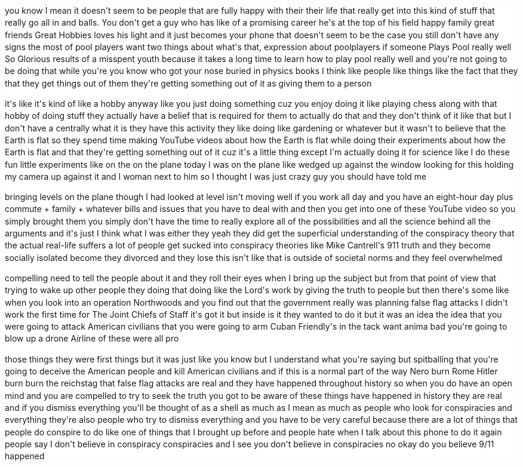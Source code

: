 <timemark seconds="4969" />

you know I mean it doesn't seem to be people that are fully happy with their their life that really get into this kind of stuff that really go all in and balls. You don't get a guy who has like of a promising career he's at the top of his field happy family great friends Great Hobbies loves his light and it just becomes your phone that doesn't seem to be the case you still don't have any signs the most of pool players want two things about what's that, expression about poolplayers if someone Plays Pool really well So Glorious results of a misspent youth because it takes a long time to learn how to play pool really well and you're not going to be doing that while you're you know who got your nose buried in physics books I think like people like things like the fact that they that they get things out of them they're getting something out of it as giving them to a person

<timemark seconds="5029" />

it's like it's kind of like a hobby anyway like you just doing something cuz you enjoy doing it like playing chess along with that hobby of doing stuff they actually have a belief that is required for them to actually do that and they don't think of it like that but I don't have a centrally what it is they have this activity they like doing like gardening or whatever but it wasn't to believe that the Earth is flat so they spend time making YouTube videos about how the Earth is flat while doing their experiments about how the Earth is flat and that they're getting something out of it cuz it's a little thing except I'm actually doing it for science like I do these fun little experiments like on the on the plane today I was on the plane like wedged up against the window looking for this holding my camera up against it and I woman next to him so I thought I was just crazy guy you should have told me

<timemark seconds="5089" />

bringing levels on the plane though I had looked at level isn't moving well if you work all day and you have an eight-hour day plus commute + family + whatever bills and issues that you have to deal with and then you get into one of these YouTube video so you simply brought them you simply don't have the time to really explore all of the possibilities and all the science behind all the arguments and it's just I think what I was either they yeah they did get the superficial understanding of the conspiracy theory that the actual real-life suffers a lot of people get sucked into conspiracy theories like Mike Cantrell's 911 truth and they become socially isolated become they divorced and they lose this isn't like that is outside of societal norms and they feel overwhelmed

<timemark seconds="5149" />

compelling need to tell the people about it and they roll their eyes when I bring up the subject but from that point of view that trying to wake up other people they doing that doing like the Lord's work by giving the truth to people but then there's some like when you look into an operation Northwoods and you find out that the government really was planning false flag attacks I didn't work the first time for The Joint Chiefs of Staff it's got it but inside is it they wanted to do it but it was an idea the idea that you were going to attack American civilians that you were going to arm Cuban Friendly's in the tack want anima bad you're going to blow up a drone Airline of these were all pro

<timemark seconds="5208" />

those things they were first things but it was just like you know but I understand what you're saying but spitballing that you're going to deceive the American people and kill American civilians and if this is a normal part of the way Nero burn Rome Hitler burn burn the reichstag that false flag attacks are real and they have happened throughout history so when you do have an open mind and you are compelled to try to seek the truth you got to be aware of these things have happened in history they are real and if you dismiss everything you'll be thought of as a shell as much as I mean as much as people who look for conspiracies and everything they're also people who try to dismiss everything and you have to be very careful because there are a lot of things that people do conspire to do like one of things that I brought up before and people hate when I talk about this phone to do it again people say I don't believe in conspiracy conspiracies and I see you don't believe in conspiracies no okay do you believe 9/11 happened
